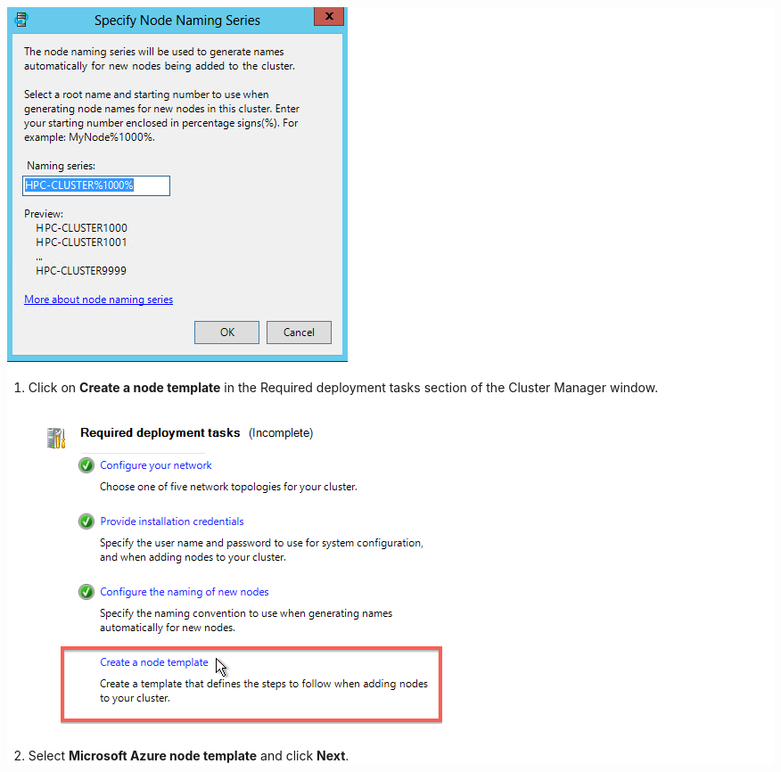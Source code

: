    ![Config HPC Pack](config_hpc8.png)
   
1. Click on **Create a node template** in the Required deployment tasks section of the Cluster Manager window.

   ![Config HPC Pack](config_hpc9.png)
   
1. Select **Microsoft Azure node template** and click **Next**.
